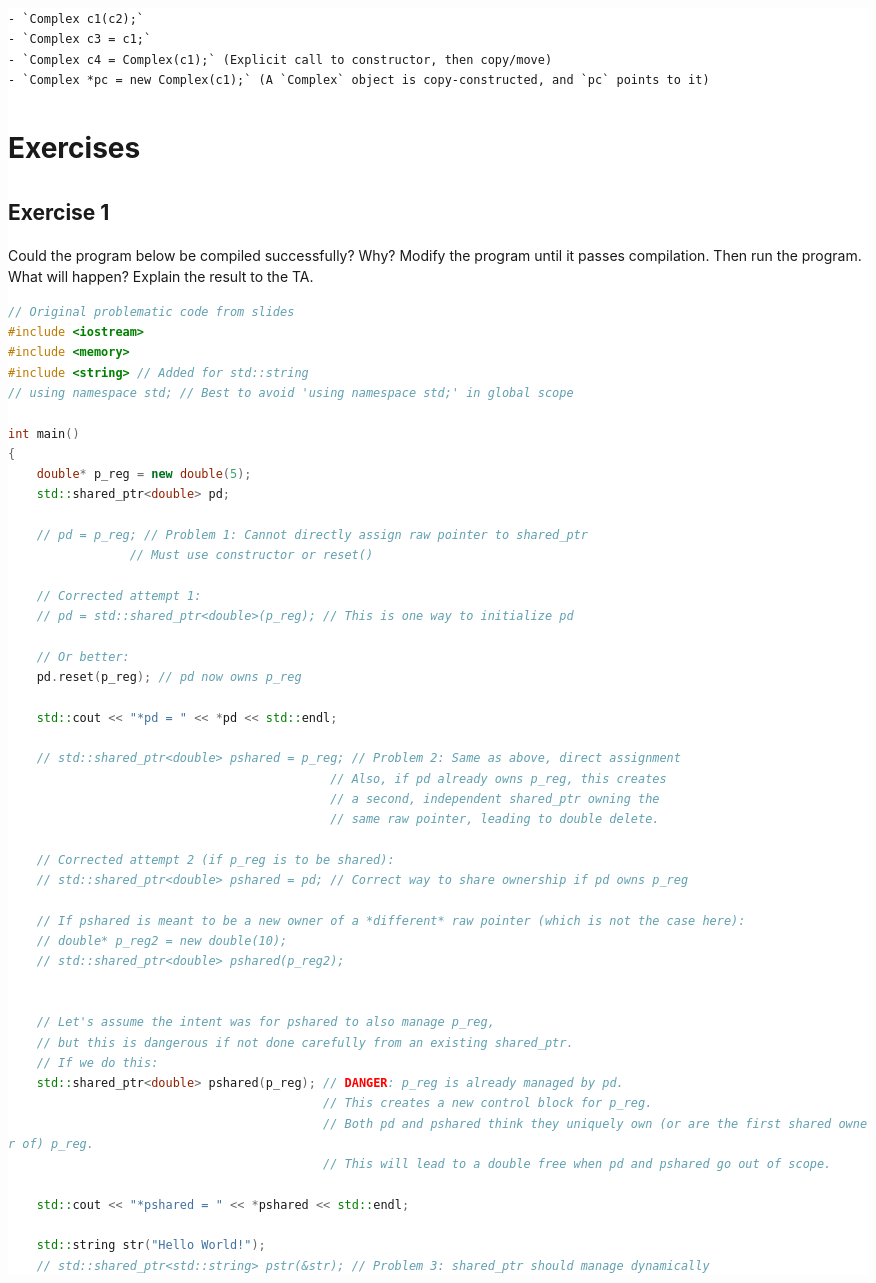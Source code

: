     - `Complex c1(c2);`
    - `Complex c3 = c1;`
    - `Complex c4 = Complex(c1);` (Explicit call to constructor, then copy/move)
    - `Complex *pc = new Complex(c1);` (A `Complex` object is copy-constructed, and `pc` points to it)

#  Exercises

## Exercise 1

Could the program below be compiled successfully? Why? Modify the program until it passes compilation. Then run the program. What will happen? Explain the result to the TA.

```cpp
// Original problematic code from slides
#include <iostream>
#include <memory>
#include <string> // Added for std::string
// using namespace std; // Best to avoid 'using namespace std;' in global scope

int main()
{
    double* p_reg = new double(5);
    std::shared_ptr<double> pd;

    // pd = p_reg; // Problem 1: Cannot directly assign raw pointer to shared_ptr
                 // Must use constructor or reset()

    // Corrected attempt 1:
    // pd = std::shared_ptr<double>(p_reg); // This is one way to initialize pd

    // Or better:
    pd.reset(p_reg); // pd now owns p_reg

    std::cout << "*pd = " << *pd << std::endl;

    // std::shared_ptr<double> pshared = p_reg; // Problem 2: Same as above, direct assignment
                                             // Also, if pd already owns p_reg, this creates
                                             // a second, independent shared_ptr owning the
                                             // same raw pointer, leading to double delete.

    // Corrected attempt 2 (if p_reg is to be shared):
    // std::shared_ptr<double> pshared = pd; // Correct way to share ownership if pd owns p_reg

    // If pshared is meant to be a new owner of a *different* raw pointer (which is not the case here):
    // double* p_reg2 = new double(10);
    // std::shared_ptr<double> pshared(p_reg2);


    // Let's assume the intent was for pshared to also manage p_reg,
    // but this is dangerous if not done carefully from an existing shared_ptr.
    // If we do this:
    std::shared_ptr<double> pshared(p_reg); // DANGER: p_reg is already managed by pd.
                                            // This creates a new control block for p_reg.
                                            // Both pd and pshared think they uniquely own (or are the first shared owner of) p_reg.
                                            // This will lead to a double free when pd and pshared go out of scope.

    std::cout << "*pshared = " << *pshared << std::endl;

    std::string str("Hello World!");
    // std::shared_ptr<std::string> pstr(&str); // Problem 3: shared_ptr should manage dynamically
```